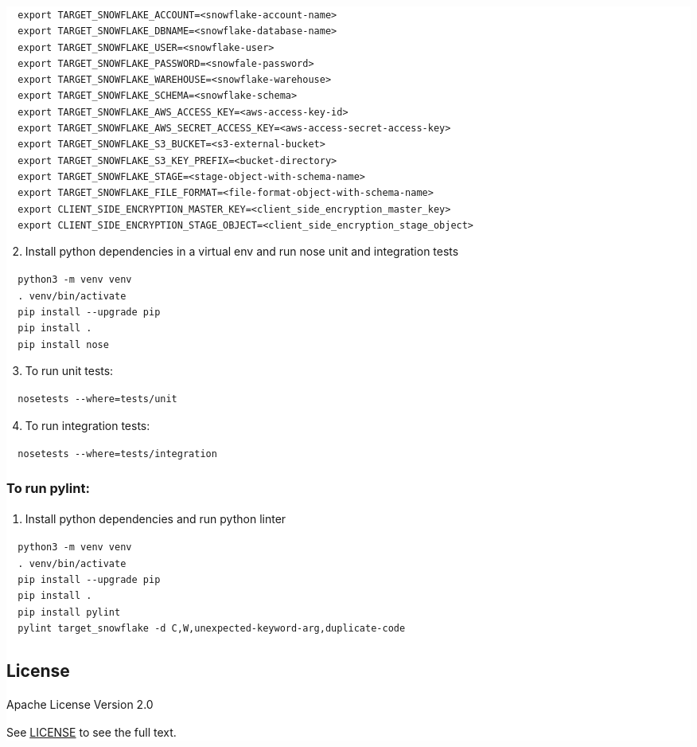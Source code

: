 ```
  export TARGET_SNOWFLAKE_ACCOUNT=<snowflake-account-name>
  export TARGET_SNOWFLAKE_DBNAME=<snowflake-database-name>
  export TARGET_SNOWFLAKE_USER=<snowflake-user>
  export TARGET_SNOWFLAKE_PASSWORD=<snowfale-password>
  export TARGET_SNOWFLAKE_WAREHOUSE=<snowflake-warehouse>
  export TARGET_SNOWFLAKE_SCHEMA=<snowflake-schema>
  export TARGET_SNOWFLAKE_AWS_ACCESS_KEY=<aws-access-key-id>
  export TARGET_SNOWFLAKE_AWS_SECRET_ACCESS_KEY=<aws-access-secret-access-key>
  export TARGET_SNOWFLAKE_S3_BUCKET=<s3-external-bucket>
  export TARGET_SNOWFLAKE_S3_KEY_PREFIX=<bucket-directory>
  export TARGET_SNOWFLAKE_STAGE=<stage-object-with-schema-name>
  export TARGET_SNOWFLAKE_FILE_FORMAT=<file-format-object-with-schema-name>
  export CLIENT_SIDE_ENCRYPTION_MASTER_KEY=<client_side_encryption_master_key>
  export CLIENT_SIDE_ENCRYPTION_STAGE_OBJECT=<client_side_encryption_stage_object>
```

2. Install python dependencies in a virtual env and run nose unit and integration tests
```
  python3 -m venv venv
  . venv/bin/activate
  pip install --upgrade pip
  pip install .
  pip install nose
```

3. To run unit tests:
```
  nosetests --where=tests/unit
```

4. To run integration tests:
```
  nosetests --where=tests/integration
```

### To run pylint:

1. Install python dependencies and run python linter
```
  python3 -m venv venv
  . venv/bin/activate
  pip install --upgrade pip
  pip install .
  pip install pylint
  pylint target_snowflake -d C,W,unexpected-keyword-arg,duplicate-code
```

## License

Apache License Version 2.0

See [LICENSE](LICENSE) to see the full text.
